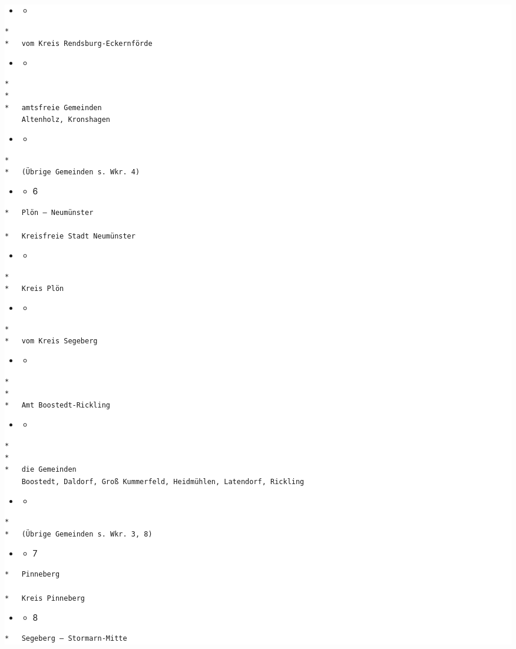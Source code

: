 
*    *
    *
    *   vom Kreis Rendsburg-Eckernförde


*    *
    *
    *
    *   amtsfreie Gemeinden
        Altenholz, Kronshagen


*    *
    *
    *   (Übrige Gemeinden s. Wkr. 4)


*    *   6

    *   Plön – Neumünster

    *   Kreisfreie Stadt Neumünster


*    *
    *
    *   Kreis Plön


*    *
    *
    *   vom Kreis Segeberg


*    *
    *
    *
    *   Amt Boostedt-Rickling


*    *
    *
    *
    *   die Gemeinden
        Boostedt, Daldorf, Groß Kummerfeld, Heidmühlen, Latendorf, Rickling


*    *
    *
    *   (Übrige Gemeinden s. Wkr. 3, 8)


*    *   7

    *   Pinneberg

    *   Kreis Pinneberg


*    *   8

    *   Segeberg – Stormarn-Mitte
